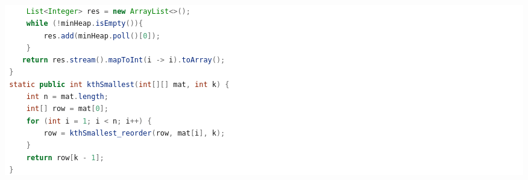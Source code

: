 ```java
     List<Integer> res = new ArrayList<>();
     while (!minHeap.isEmpty()){
         res.add(minHeap.poll()[0]);
     }
    return res.stream().mapToInt(i -> i).toArray();
 }
 static public int kthSmallest(int[][] mat, int k) {
     int n = mat.length;
     int[] row = mat[0];
     for (int i = 1; i < n; i++) {
         row = kthSmallest_reorder(row, mat[i], k);
     }
     return row[k - 1];
 }
```
